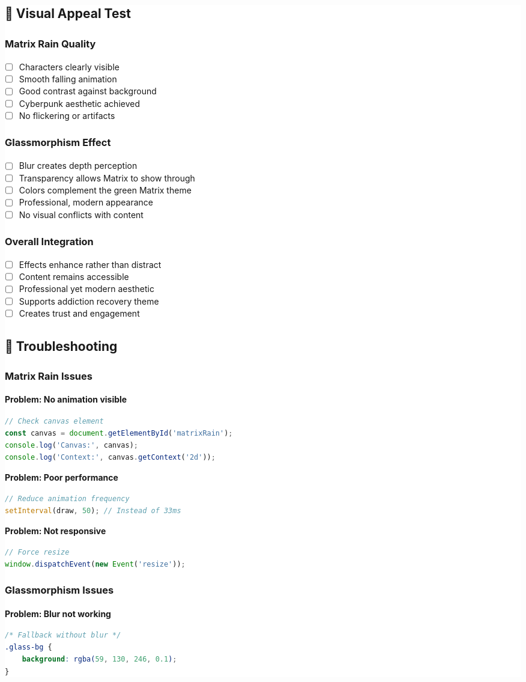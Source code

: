 ## 🎨 Visual Appeal Test

### Matrix Rain Quality
- [ ] Characters clearly visible
- [ ] Smooth falling animation
- [ ] Good contrast against background
- [ ] Cyberpunk aesthetic achieved
- [ ] No flickering or artifacts

### Glassmorphism Effect
- [ ] Blur creates depth perception
- [ ] Transparency allows Matrix to show through
- [ ] Colors complement the green Matrix theme
- [ ] Professional, modern appearance
- [ ] No visual conflicts with content

### Overall Integration
- [ ] Effects enhance rather than distract
- [ ] Content remains accessible
- [ ] Professional yet modern aesthetic
- [ ] Supports addiction recovery theme
- [ ] Creates trust and engagement

## 🔧 Troubleshooting

### Matrix Rain Issues

**Problem: No animation visible**
```javascript
// Check canvas element
const canvas = document.getElementById('matrixRain');
console.log('Canvas:', canvas);
console.log('Context:', canvas.getContext('2d'));
```

**Problem: Poor performance**
```javascript
// Reduce animation frequency
setInterval(draw, 50); // Instead of 33ms
```

**Problem: Not responsive**
```javascript
// Force resize
window.dispatchEvent(new Event('resize'));
```

### Glassmorphism Issues

**Problem: Blur not working**
```css
/* Fallback without blur */
.glass-bg {
    background: rgba(59, 130, 246, 0.1);
}
```
